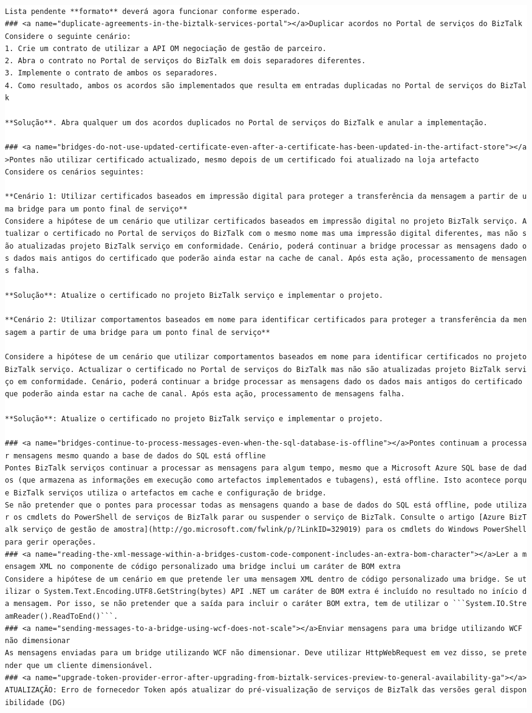 ```<s:Fault xmlns:s="http://schemas.xmlsoap.org/soap/envelope/">
Lista pendente **formato** deverá agora funcionar conforme esperado.
### <a name="duplicate-agreements-in-the-biztalk-services-portal"></a>Duplicar acordos no Portal de serviços do BizTalk
Considere o seguinte cenário:
1. Crie um contrato de utilizar a API OM negociação de gestão de parceiro.
2. Abra o contrato no Portal de serviços do BizTalk em dois separadores diferentes.
3. Implemente o contrato de ambos os separadores.
4. Como resultado, ambos os acordos são implementados que resulta em entradas duplicadas no Portal de serviços do BizTalk

**Solução**. Abra qualquer um dos acordos duplicados no Portal de serviços do BizTalk e anular a implementação.  

### <a name="bridges-do-not-use-updated-certificate-even-after-a-certificate-has-been-updated-in-the-artifact-store"></a>Pontes não utilizar certificado actualizado, mesmo depois de um certificado foi atualizado na loja artefacto
Considere os cenários seguintes:  

**Cenário 1: Utilizar certificados baseados em impressão digital para proteger a transferência da mensagem a partir de uma bridge para um ponto final de serviço**  
Considere a hipótese de um cenário que utilizar certificados baseados em impressão digital no projeto BizTalk serviço. Atualizar o certificado no Portal de serviços do BizTalk com o mesmo nome mas uma impressão digital diferentes, mas não são atualizadas projeto BizTalk serviço em conformidade. Cenário, poderá continuar a bridge processar as mensagens dado os dados mais antigos do certificado que poderão ainda estar na cache de canal. Após esta ação, processamento de mensagens falha.  

**Solução**: Atualize o certificado no projeto BizTalk serviço e implementar o projeto.  

**Cenário 2: Utilizar comportamentos baseados em nome para identificar certificados para proteger a transferência da mensagem a partir de uma bridge para um ponto final de serviço**

Considere a hipótese de um cenário que utilizar comportamentos baseados em nome para identificar certificados no projeto BizTalk serviço. Actualizar o certificado no Portal de serviços do BizTalk mas não são atualizadas projeto BizTalk serviço em conformidade. Cenário, poderá continuar a bridge processar as mensagens dado os dados mais antigos do certificado que poderão ainda estar na cache de canal. Após esta ação, processamento de mensagens falha.  

**Solução**: Atualize o certificado no projeto BizTalk serviço e implementar o projeto.  

### <a name="bridges-continue-to-process-messages-even-when-the-sql-database-is-offline"></a>Pontes continuam a processar mensagens mesmo quando a base de dados do SQL está offline
Pontes BizTalk serviços continuar a processar as mensagens para algum tempo, mesmo que a Microsoft Azure SQL base de dados (que armazena as informações em execução como artefactos implementados e tubagens), está offline. Isto acontece porque BizTalk serviços utiliza o artefactos em cache e configuração de bridge.
Se não pretender que o pontes para processar todas as mensagens quando a base de dados do SQL está offline, pode utilizar os cmdlets do PowerShell de serviços de BizTalk parar ou suspender o serviço de BizTalk. Consulte o artigo [Azure BizTalk serviço de gestão de amostra](http://go.microsoft.com/fwlink/p/?LinkID=329019) para os cmdlets do Windows PowerShell para gerir operações.  
### <a name="reading-the-xml-message-within-a-bridges-custom-code-component-includes-an-extra-bom-character"></a>Ler a mensagem XML no componente de código personalizado uma bridge inclui um caráter de BOM extra
Considere a hipótese de um cenário em que pretende ler uma mensagem XML dentro de código personalizado uma bridge. Se utilizar o System.Text.Encoding.UTF8.GetString(bytes) API .NET um caráter de BOM extra é incluído no resultado no início da mensagem. Por isso, se não pretender que a saída para incluir o caráter BOM extra, tem de utilizar o ```System.IO.StreamReader().ReadToEnd()```.
### <a name="sending-messages-to-a-bridge-using-wcf-does-not-scale"></a>Enviar mensagens para uma bridge utilizando WCF não dimensionar
As mensagens enviadas para um bridge utilizando WCF não dimensionar. Deve utilizar HttpWebRequest em vez disso, se pretender que um cliente dimensionável.
### <a name="upgrade-token-provider-error-after-upgrading-from-biztalk-services-preview-to-general-availability-ga"></a>ATUALIZAÇÃO: Erro de fornecedor Token após atualizar do pré-visualização de serviços de BizTalk das versões geral disponibilidade (DG)
```